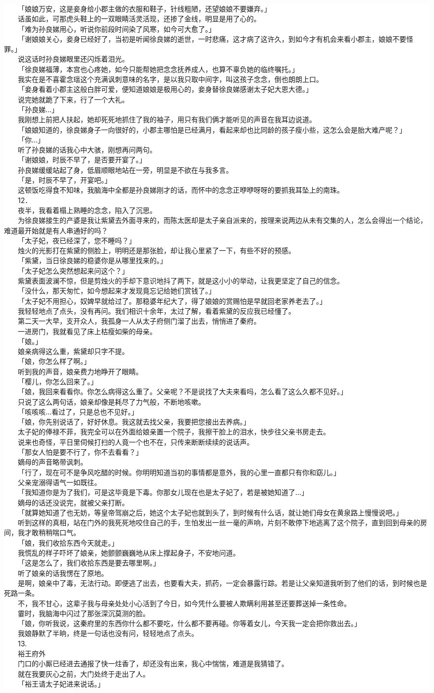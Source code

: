 &emsp;&emsp;「娘娘万安，这是妾身给小郡主做的衣服和鞋子，针线粗陋，还望娘娘不要嫌弃。」  
&emsp;&emsp;话虽如此，可那虎头鞋上的一双眼睛活灵活现，还掺了金线，明显是用了心的。  
&emsp;&emsp;「难为孙良娣用心，听说你前段时间染了风寒，如今可大愈了。」  
&emsp;&emsp;「谢娘娘关心，妾身已经好了，当初是听闻徐良娣的逝世，一时悲痛，这才病了这许久，到如今才有机会来看小郡主，娘娘不要怪罪。」  
&emsp;&emsp;说这话时孙良娣眼里还闪烁着泪光。  
&emsp;&emsp;「徐良娣福薄，本宫也心疼她，如今只能帮她把念念抚养成人，也算不辜负她的临终嘱托。」  
&emsp;&emsp;我实在是不喜霍念瑶这个充满讽刺意味的名字，是以我只取中间字，叫这孩子念念，倒也朗朗上口。  
&emsp;&emsp;「妾身看着小郡主这般白胖可爱，便知道娘娘是极用心的，妾身替徐良娣感谢太子妃大恩大德。」  
&emsp;&emsp;说完她就跪了下来，行了一个大礼。  
&emsp;&emsp;「孙良娣…」  
&emsp;&emsp;我刚想上前把人扶起，她却死死地抓住了我的袖子，用只有我们俩才能听见的声音在我耳边说道。  
&emsp;&emsp;「娘娘知道的，徐良娣身子一向很好的，小郡主哪怕是已经满月，看起来却也比同龄的孩子瘦小些，这怎么会是胎大难产呢？」  
&emsp;&emsp;「你…」  
&emsp;&emsp;听了孙良娣的话我心中大骇，刚想再问两句。  
&emsp;&emsp;「谢娘娘，时辰不早了，是否要开宴了。」  
&emsp;&emsp;孙良娣缓缓站起了身，低眉顺眼地站在一旁，明显是不欲在与我多言。  
&emsp;&emsp;「是，时辰不早了，开宴吧。」  
&emsp;&emsp;这顿饭吃得食不知味，我脑海中全都是孙良娣刚才的话，而怀中的念念正咿咿呀呀的要抓我耳坠上的南珠。  
&emsp;&emsp;12．  
&emsp;&emsp;夜半，我看着榻上熟睡的念念，陷入了沉思。  
&emsp;&emsp;为徐良娣接生的产婆是我让紫黛去外面寻来的，而陈太医却是太子亲自派来的，按理来说两边从未有交集的人，怎么会得出一个结论，难道最开始就是有人串通好的吗？  
&emsp;&emsp;「太子妃，夜已经深了，您不睡吗？」  
&emsp;&emsp;烛火的光影打在紫黛的侧脸上，明明还是那张脸，却让我心里紧了一下，有些不好的预感。  
&emsp;&emsp;「紫黛，当日徐良娣的稳婆你是从哪里找来的。」  
&emsp;&emsp;「太子妃怎么突然想起来问这个？」  
&emsp;&emsp;紫黛表面波澜不惊，但是剪烛火的手却下意识地抖了两下，就是这小小的举动，让我更坚定了自己的信念。  
&emsp;&emsp;「没什么，那天匆忙，如今想起来才发现竟忘记给她们赏钱了。」  
&emsp;&emsp;「太子妃不用担心，奴婢早就给过了。那稳婆年纪大了，得了娘娘的赏赐怕是早就回老家养老去了。」  
&emsp;&emsp;我轻轻地点了点头，没有再问。我们相识十余年，太过了解，看着紫黛的反应我已经懂了。  
&emsp;&emsp;第二天一大早，支开众人，我孤身一人从太子府侧门溜了出去，悄悄进了秦府。  
&emsp;&emsp;一进房门，我就看见了床上枯瘦如柴的母亲。  
&emsp;&emsp;「娘。」  
&emsp;&emsp;娘亲病得这么重，紫黛却只字不提。  
&emsp;&emsp;「娘，你怎么样了啊。」  
&emsp;&emsp;听到我的声音，娘亲费力地睁开了眼睛。  
&emsp;&emsp;「樱儿，你怎么回来了。」  
&emsp;&emsp;「娘，我回来看看你。你怎么病得这么重了。父亲呢？不是说找了大夫来看吗，怎么看了这么久都不见好。」  
&emsp;&emsp;只说了这么两句话，娘亲却像是耗尽了力气般，不断地咳嗽。  
&emsp;&emsp;「咳咳咳…看过了，只是总也不见好。」  
&emsp;&emsp;「娘，你先别说话了，好好休息。我这就去找父亲，我要把您接出去养病。」  
&emsp;&emsp;太子妃的俸禄不菲，我完全可以在外面给娘亲置一个院子，我擦干脸上的泪水，快步往父亲书房走去。  
&emsp;&emsp;说来也奇怪，平日里伺候打扫的人竟一个也不在，只传来断断续续的说话声。  
&emsp;&emsp;「那女人怕是要不行了，你不去看看？」  
&emsp;&emsp;嫡母的声音略带讽刺。  
&emsp;&emsp;「行了，现在可不是争风吃醋的时候。你明明知道当初的事情都是意外，我的心里一直都只有你和窈儿。」  
&emsp;&emsp;父亲宠溺得语气一如既往。  
&emsp;&emsp;「我知道你是为了我们，可是这毕竟是下毒。你那女儿现在也是太子妃了，若是被她知道了…」  
&emsp;&emsp;嫡母的话还没说完，就被父亲打断。  
&emsp;&emsp;「就算她知道了也无妨，等皇帝驾崩之后，她这个太子妃也就到头了，到时候有什么话，就让她们母女在黄泉路上慢慢说吧。」  
&emsp;&emsp;听到这样的真相，站在门外的我死死地咬住自己的手，生怕发出一丝一毫的声响，片刻不敢停下地逃离了这个院子，直到回到母亲的房间，我才敢稍稍喘口气。  
&emsp;&emsp;「娘，我们收拾东西今天就走。」  
&emsp;&emsp;我慌乱的样子吓坏了娘亲，她颤颤巍巍地从床上撑起身子，不安地问道。  
&emsp;&emsp;「这是怎么了，我们收拾东西是要去哪里啊。」  
&emsp;&emsp;听了娘亲的话我愣在了原地。  
&emsp;&emsp;是啊，娘亲中了毒，无法行动。即便逃了出去，也要看大夫，抓药，一定会暴露行踪。若是让父亲知道我听到了他们的话，到时候也是死路一条。  
&emsp;&emsp;不，我不甘心，这辈子我与母亲处处小心活到了今日，如今凭什么要被人欺瞒利用甚至还要葬送掉一条性命。  
&emsp;&emsp;霎时，我脑海中闪过了那张深沉莫测的脸。  
&emsp;&emsp;「娘，你听我说，这秦府里的东西你什么都不要吃，什么都不要再碰。你等着女儿，今天我一定会把你救出去。」  
&emsp;&emsp;我娘静默了半晌，终是一句话也没有问，轻轻地点了点头。  
&emsp;&emsp;13.  
&emsp;&emsp;裕王府外  
&emsp;&emsp;门口的小厮已经进去通报了快一炷香了，却还没有出来，我心中惴惴，难道是我猜错了。  
&emsp;&emsp;就在我要灰心之前，大门处终于走出了人。  
&emsp;&emsp;「裕王请太子妃进来说话。」  